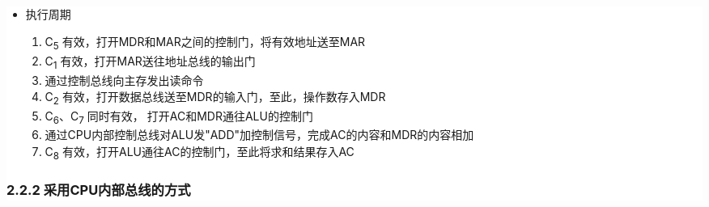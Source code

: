 - 执行周期

  1. $\text{C}_5$ 有效，打开MDR和MAR之间的控制门，将有效地址送至MAR
  2. $\text{C}_1$ 有效，打开MAR送往地址总线的输出门
  3. 通过控制总线向主存发出读命令
  4. $\text{C}_2$ 有效，打开数据总线送至MDR的输入门，至此，操作数存入MDR
  5. $\text{C}_6、\text{C}_7$ 同时有效， 打开AC和MDR通往ALU的控制门
  6. 通过CPU内部控制总线对ALU发"ADD"加控制信号，完成AC的内容和MDR的内容相加
  7. $\text{C}_8$ 有效，打开ALU通往AC的控制门，至此将求和结果存入AC

  

### 2.2.2 采用CPU内部总线的方式
